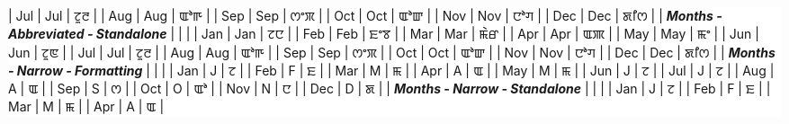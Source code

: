 | Jul                                                        | Jul                             | ꯖꯨꯂ                             |
| Aug                                                        | Aug                             | ꯑꯣꯒ                             |
| Sep                                                        | Sep                             | ꯁꯦꯞ                             |
| Oct                                                        | Oct                             | ꯑꯣꯛ                             |
| Nov                                                        | Nov                             | ꯅꯣꯚ                             |
| Dec                                                        | Dec                             | ꯗꯤꯁ                             |
| ***Months - Abbreviated - Standalone***                    |                                 |                                 |
| Jan                                                        | Jan                             | ꯖꯅ                              |
| Feb                                                        | Feb                             | ꯐꯦꯕ                             |
| Mar                                                        | Mar                             | ꯃꯥꯔ                             |
| Apr                                                        | Apr                             | ꯑꯄ                              |
| May                                                        | May                             | ꯃꯦ                              |
| Jun                                                        | Jun                             | ꯖꯨꯟ                             |
| Jul                                                        | Jul                             | ꯖꯨꯂ                             |
| Aug                                                        | Aug                             | ꯑꯣꯒ                             |
| Sep                                                        | Sep                             | ꯁꯦꯞ                             |
| Oct                                                        | Oct                             | ꯑꯣꯛ                             |
| Nov                                                        | Nov                             | ꯅꯣꯚ                             |
| Dec                                                        | Dec                             | ꯗꯤꯁ                             |
| ***Months - Narrow - Formatting***                         |                                 |                                 |
| Jan                                                        | J                               | ꯖ                               |
| Feb                                                        | F                               | ꯐ                               |
| Mar                                                        | M                               | ꯃ                               |
| Apr                                                        | A                               | ꯑ                               |
| May                                                        | M                               | ꯃ                               |
| Jun                                                        | J                               | ꯖ                               |
| Jul                                                        | J                               | ꯖ                               |
| Aug                                                        | A                               | ꯑ                               |
| Sep                                                        | S                               | ꯁ                               |
| Oct                                                        | O                               | ꯑꯣ                              |
| Nov                                                        | N                               | ꯅ                               |
| Dec                                                        | D                               | ꯗ                               |
| ***Months - Narrow - Standalone***                         |                                 |                                 |
| Jan                                                        | J                               | ꯖ                               |
| Feb                                                        | F                               | ꯐ                               |
| Mar                                                        | M                               | ꯃ                               |
| Apr                                                        | A                               | ꯑ                               |